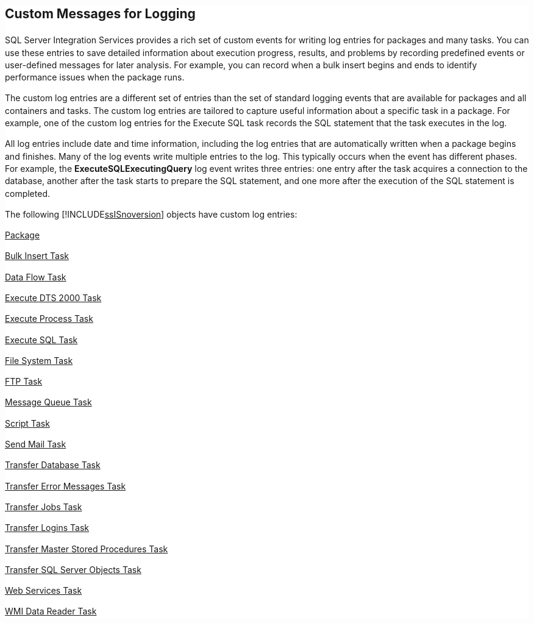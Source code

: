 ## <a name="custom_messages"></a> Custom Messages for Logging
SQL Server Integration Services provides a rich set of custom events for writing log entries for packages and many tasks. You can use these entries to save detailed information about execution progress, results, and problems by recording predefined events or user-defined messages for later analysis. For example, you can record when a bulk insert begins and ends to identify performance issues when the package runs.  
  
 The custom log entries are a different set of entries than the set of standard logging events that are available for packages and all containers and tasks. The custom log entries are tailored to capture useful information about a specific task in a package. For example, one of the custom log entries for the Execute SQL task records the SQL statement that the task executes in the log.  
  
 All log entries include date and time information, including the log entries that are automatically written when a package begins and finishes. Many of the log events write multiple entries to the log. This typically occurs when the event has different phases. For example, the **ExecuteSQLExecutingQuery** log event writes three entries: one entry after the task acquires a connection to the database, another after the task starts to prepare the SQL statement, and one more after the execution of the SQL statement is completed.  
  
 The following [!INCLUDE[ssISnoversion](../../includes/ssisnoversion-md.md)] objects have custom log entries:  
  
 [Package](#Package)  
  
 [Bulk Insert Task](#BulkInsert)  
  
 [Data Flow Task](#DataFlow)  
  
 [Execute DTS 2000 Task](#ExecuteDTS200)  
  
 [Execute Process Task](#ExecuteProcess)  
  
 [Execute SQL Task](#ExecuteSQL)  
  
 [File System Task](#FileSystem)  
  
 [FTP Task](#FTP)  
  
 [Message Queue Task](#MessageQueue)  
  
 [Script Task](#Script)  
  
 [Send Mail Task](#SendMail)  
  
 [Transfer Database Task](#TransferDatabase)  
  
 [Transfer Error Messages Task](#TransferErrorMessages)  
  
 [Transfer Jobs Task](#TransferJobs)  
  
 [Transfer Logins Task](#TransferLogins)  
  
 [Transfer Master Stored Procedures Task](#TransferMasterStoredProcedures)  
  
 [Transfer SQL Server Objects Task](#TransferSQLServerObjects)  
  
 [Web Services Task](#WebServices)  
  
 [WMI Data Reader Task](#WMIDataReader)  
  